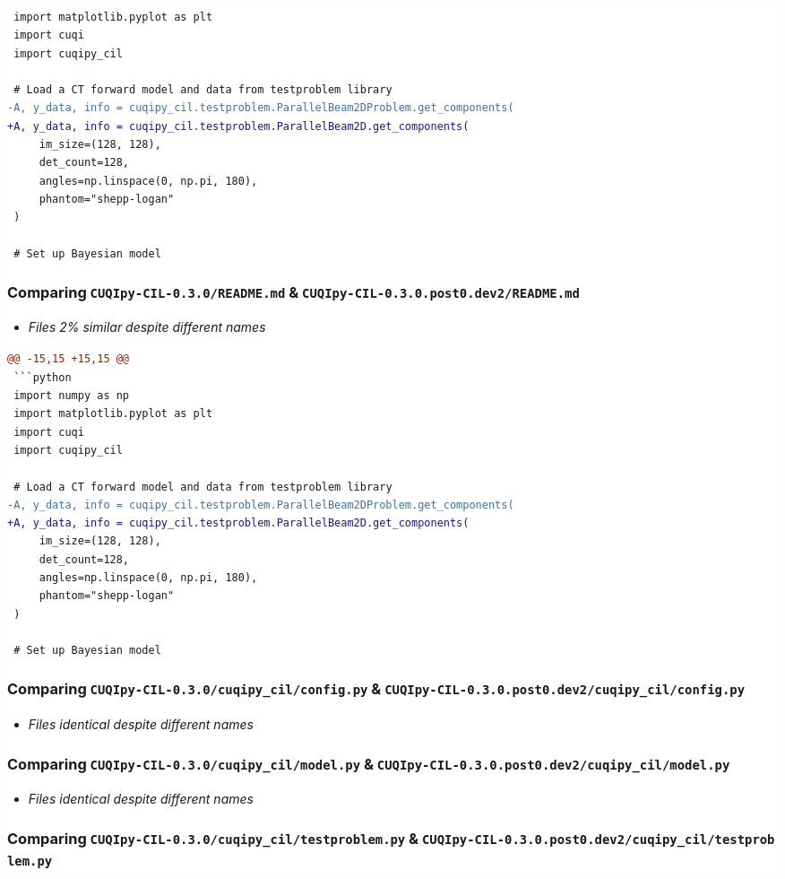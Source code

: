 ```diff
 import matplotlib.pyplot as plt
 import cuqi
 import cuqipy_cil
 
 # Load a CT forward model and data from testproblem library
-A, y_data, info = cuqipy_cil.testproblem.ParallelBeam2DProblem.get_components(
+A, y_data, info = cuqipy_cil.testproblem.ParallelBeam2D.get_components(
     im_size=(128, 128),
     det_count=128,
     angles=np.linspace(0, np.pi, 180),
     phantom="shepp-logan"
 )
 
 # Set up Bayesian model
```

### Comparing `CUQIpy-CIL-0.3.0/README.md` & `CUQIpy-CIL-0.3.0.post0.dev2/README.md`

 * *Files 2% similar despite different names*

```diff
@@ -15,15 +15,15 @@
 ```python
 import numpy as np
 import matplotlib.pyplot as plt
 import cuqi
 import cuqipy_cil
 
 # Load a CT forward model and data from testproblem library
-A, y_data, info = cuqipy_cil.testproblem.ParallelBeam2DProblem.get_components(
+A, y_data, info = cuqipy_cil.testproblem.ParallelBeam2D.get_components(
     im_size=(128, 128),
     det_count=128,
     angles=np.linspace(0, np.pi, 180),
     phantom="shepp-logan"
 )
 
 # Set up Bayesian model
```

### Comparing `CUQIpy-CIL-0.3.0/cuqipy_cil/config.py` & `CUQIpy-CIL-0.3.0.post0.dev2/cuqipy_cil/config.py`

 * *Files identical despite different names*

### Comparing `CUQIpy-CIL-0.3.0/cuqipy_cil/model.py` & `CUQIpy-CIL-0.3.0.post0.dev2/cuqipy_cil/model.py`

 * *Files identical despite different names*

### Comparing `CUQIpy-CIL-0.3.0/cuqipy_cil/testproblem.py` & `CUQIpy-CIL-0.3.0.post0.dev2/cuqipy_cil/testproblem.py`
